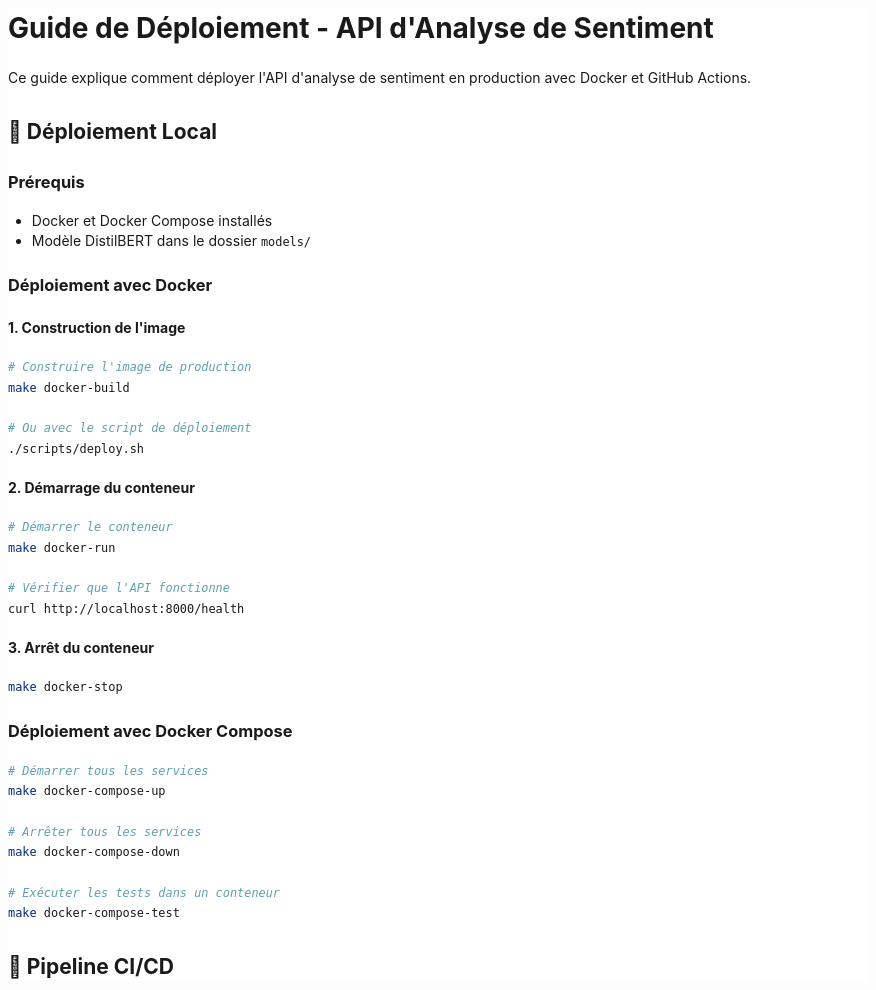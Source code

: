 # Guide de Déploiement - API d'Analyse de Sentiment

Ce guide explique comment déployer l'API d'analyse de sentiment en production avec Docker et GitHub Actions.

## 🚀 Déploiement Local

### Prérequis
- Docker et Docker Compose installés
- Modèle DistilBERT dans le dossier `models/`

### Déploiement avec Docker

#### 1. Construction de l'image
```bash
# Construire l'image de production
make docker-build

# Ou avec le script de déploiement
./scripts/deploy.sh
```

#### 2. Démarrage du conteneur
```bash
# Démarrer le conteneur
make docker-run

# Vérifier que l'API fonctionne
curl http://localhost:8000/health
```

#### 3. Arrêt du conteneur
```bash
make docker-stop
```

### Déploiement avec Docker Compose

```bash
# Démarrer tous les services
make docker-compose-up

# Arrêter tous les services
make docker-compose-down

# Exécuter les tests dans un conteneur
make docker-compose-test
```

## 🔄 Pipeline CI/CD
